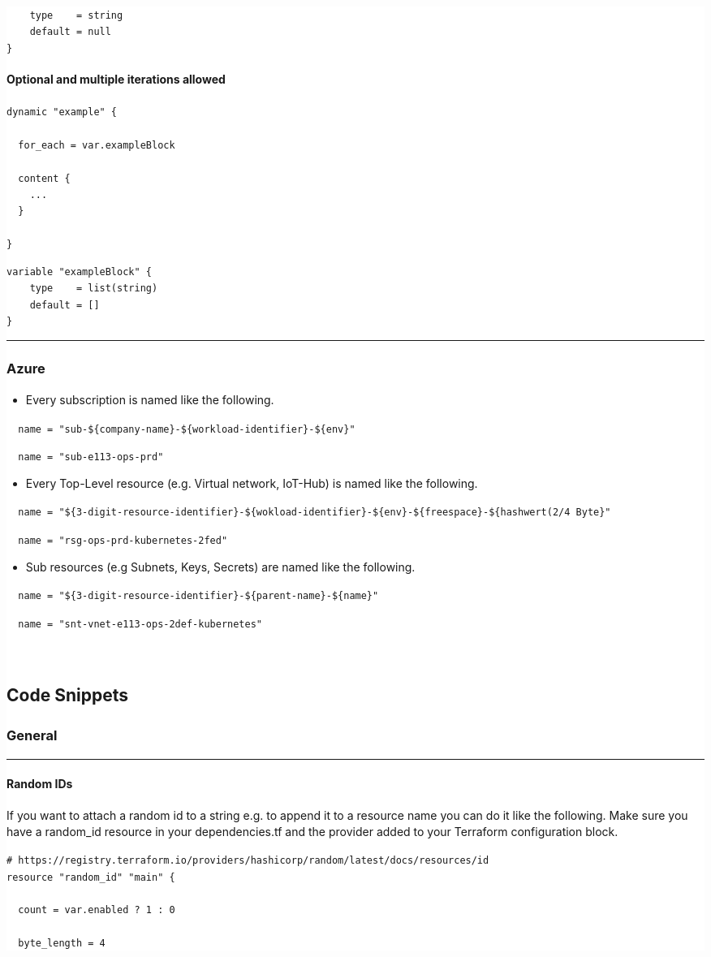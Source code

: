 ```hcl
    type    = string
    default = null
}
```
#### Optional and multiple iterations allowed
```hcl
dynamic "example" {

  for_each = var.exampleBlock

  content {
    ...
  }

}
```
```hcl
variable "exampleBlock" {
    type    = list(string)
    default = []
}
```
****
### Azure
* Every subscription is named like the following.
```hcl
  name = "sub-${company-name}-${workload-identifier}-${env}"
```
```hcl
  name = "sub-e113-ops-prd"
```
* Every Top-Level resource (e.g. Virtual network, IoT-Hub) is named like the following.
```hcl
  name = "${3-digit-resource-identifier}-${wokload-identifier}-${env}-${freespace}-${hashwert(2/4 Byte}"
```
```hcl
  name = "rsg-ops-prd-kubernetes-2fed"
```
* Sub resources (e.g Subnets, Keys, Secrets) are named like the following.
```hcl
  name = "${3-digit-resource-identifier}-${parent-name}-${name}"
```
```hcl
  name = "snt-vnet-e113-ops-2def-kubernetes"
```
&nbsp;
## Code Snippets
### General
****
#### Random IDs
If you want to attach a random id to a string e.g. to append it to a resource name you can do it like the following.
Make sure you have a random_id resource in your dependencies.tf and the provider added to your Terraform configuration block.
```hcl
# https://registry.terraform.io/providers/hashicorp/random/latest/docs/resources/id
resource "random_id" "main" {

  count = var.enabled ? 1 : 0

  byte_length = 4

```